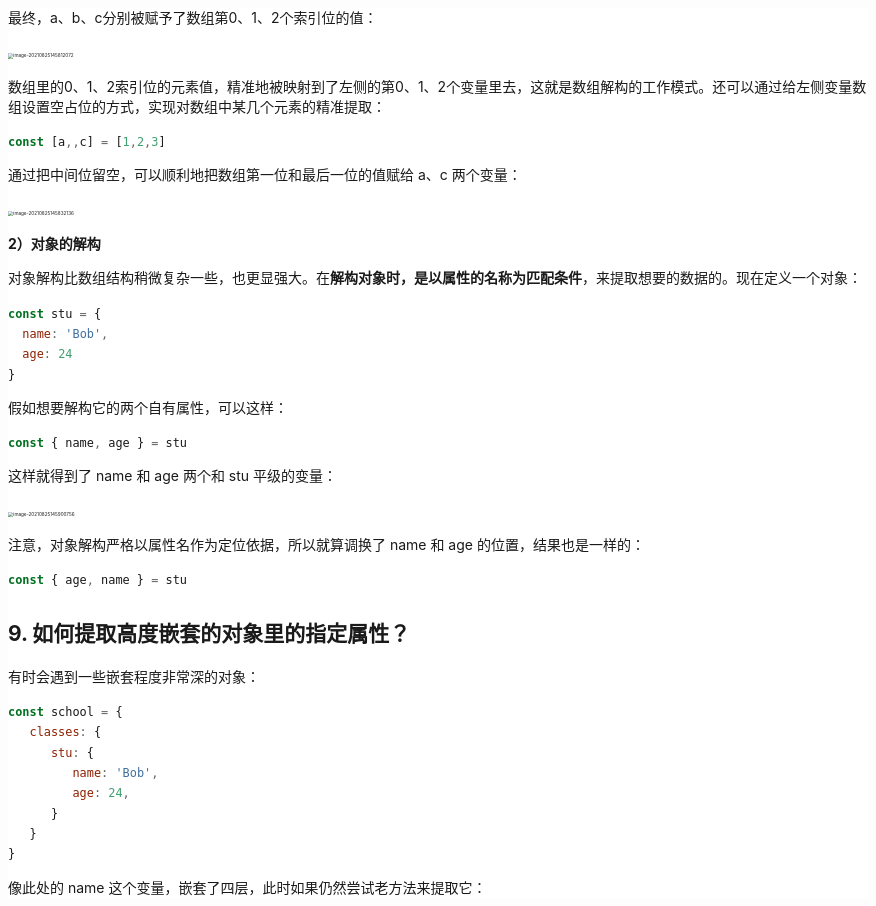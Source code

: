 最终，a、b、c分别被赋予了数组第0、1、2个索引位的值：

<img src="https://gitee.com/dadadaxyx/my-images/raw/master/image-20210825145812072.png" alt="image-20210825145812072" style="zoom:33%;" />

数组里的0、1、2索引位的元素值，精准地被映射到了左侧的第0、1、2个变量里去，这就是数组解构的工作模式。还可以通过给左侧变量数组设置空占位的方式，实现对数组中某几个元素的精准提取：

```js
const [a,,c] = [1,2,3]
```

通过把中间位留空，可以顺利地把数组第一位和最后一位的值赋给 a、c 两个变量：

<img src="https://gitee.com/dadadaxyx/my-images/raw/master/image-20210825145832136.png" alt="image-20210825145832136" style="zoom:33%;" />

**2）对象的解构**

对象解构比数组结构稍微复杂一些，也更显强大。在**解构对象时，是以属性的名称为匹配条件**，来提取想要的数据的。现在定义一个对象：

```js
const stu = {
  name: 'Bob',
  age: 24
}
```

假如想要解构它的两个自有属性，可以这样：

```js
const { name, age } = stu
```

这样就得到了 name 和 age 两个和 stu 平级的变量：

<img src="https://gitee.com/dadadaxyx/my-images/raw/master/image-20210825145900756.png" alt="image-20210825145900756" style="zoom:33%;" />

注意，对象解构严格以属性名作为定位依据，所以就算调换了 name 和 age 的位置，结果也是一样的：

```js
const { age, name } = stu
```



## 9. 如何提取高度嵌套的对象里的指定属性？

有时会遇到一些嵌套程度非常深的对象：

```js
const school = {
   classes: {
      stu: {
         name: 'Bob',
         age: 24,
      }
   }
}
```

像此处的 name 这个变量，嵌套了四层，此时如果仍然尝试老方法来提取它：
